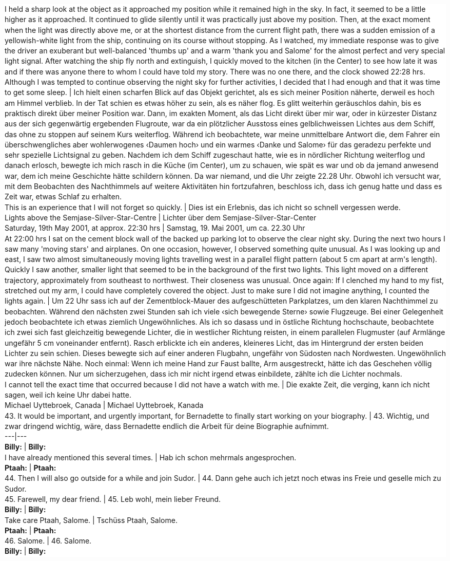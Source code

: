 I held a sharp look at the object as it approached my position while it remained high in the sky. In fact, it seemed to be a little higher as it approached. It continued to glide silently until it was practically just above my position. Then, at the exact moment when the light was directly above me, or at the shortest distance from the current flight path, there was a sudden emission of a yellowish-white light from the ship, continuing on its course without stopping. As I watched, my immediate response was to give the driver an exuberant but well-balanced 'thumbs up' and a warm 'thank you and Salome' for the almost perfect and very special light signal. After watching the ship fly north and extinguish, I quickly moved to the kitchen (in the Center) to see how late it was and if there was anyone there to whom I could have told my story. There was no one there, and the clock showed 22:28 hrs. Although I was tempted to continue observing the night sky for further activities, I decided that I had enough and that it was time to get some sleep.  | Ich hielt einen scharfen Blick auf das Objekt gerichtet, als es sich meiner Position näherte, derweil es hoch am Himmel verblieb. In der Tat schien es etwas höher zu sein, als es näher flog. Es glitt weiterhin geräuschlos dahin, bis es praktisch direkt über meiner Position war. Dann, im exakten Moment, als das Licht direkt über mir war, oder in kürzester Distanz aus der sich gegenwärtig ergebenden Flugroute, war da ein plötzlicher Ausstoss eines gelblichweissen Lichtes aus dem Schiff, das ohne zu stoppen auf seinem Kurs weiterflog. Während ich beobachtete, war meine unmittelbare Antwort die, dem Fahrer ein überschwengliches aber wohlerwogenes ‹Daumen hoch› und ein warmes ‹Danke und Salome› für das geradezu perfekte und sehr spezielle Lichtsignal zu geben. Nachdem ich dem Schiff zugeschaut hatte, wie es in nördlicher Richtung weiterflog und danach erlosch, bewegte ich mich rasch in die Küche (im Center), um zu schauen, wie spät es war und ob da jemand anwesend war, dem ich meine Geschichte hätte schildern können. Da war niemand, und die Uhr zeigte 22.28 Uhr. Obwohl ich versucht war, mit dem Beobachten des Nachthimmels auf weitere Aktivitäten hin fortzufahren, beschloss ich, dass ich genug hatte und dass es Zeit war, etwas Schlaf zu erhalten.   
This is an experience that I will not forget so quickly.  | Dies ist ein Erlebnis, das ich nicht so schnell vergessen werde.   
Lights above the Semjase-Silver-Star-Centre  | Lichter über dem Semjase-Silver-Star-Center   
Saturday, 19th May 2001, at approx. 22:30 hrs  | Samstag, 19. Mai 2001, um ca. 22.30 Uhr   
At 22:00 hrs I sat on the cement block wall of the backed up parking lot to observe the clear night sky. During the next two hours I saw many 'moving stars' and airplanes. On one occasion, however, I observed something quite unusual. As I was looking up and east, I saw two almost simultaneously moving lights travelling west in a parallel flight pattern (about 5 cm apart at arm's length). Quickly I saw another, smaller light that seemed to be in the background of the first two lights. This light moved on a different trajectory, approximately from southeast to northwest. Their closeness was unusual. Once again: If I clenched my hand to my fist, stretched out my arm, I could have completely covered the object. Just to make sure I did not imagine anything, I counted the lights again.  | Um 22 Uhr sass ich auf der Zementblock-Mauer des aufgeschütteten Parkplatzes, um den klaren Nachthimmel zu beobachten. Während den nächsten zwei Stunden sah ich viele ‹sich bewegende Sterne› sowie Flugzeuge. Bei einer Gelegenheit jedoch beobachtete ich etwas ziemlich Ungewöhnliches. Als ich so dasass und in östliche Richtung hochschaute, beobachtete ich zwei sich fast gleichzeitig bewegende Lichter, die in westlicher Richtung reisten, in einem parallelen Flugmuster (auf Armlänge ungefähr 5 cm voneinander entfernt). Rasch erblickte ich ein anderes, kleineres Licht, das im Hintergrund der ersten beiden Lichter zu sein schien. Dieses bewegte sich auf einer anderen Flugbahn, ungefähr von Südosten nach Nordwesten. Ungewöhnlich war ihre nächste Nähe. Noch einmal: Wenn ich meine Hand zur Faust ballte, Arm ausgestreckt, hätte ich das Geschehen völlig zudecken können. Nur um sicherzugehen, dass ich mir nicht irgend etwas einbildete, zählte ich die Lichter nochmals.   
I cannot tell the exact time that occurred because I did not have a watch with me.  | Die exakte Zeit, die verging, kann ich nicht sagen, weil ich keine Uhr dabei hatte.   
Michael Uyttebroek, Canada  | Michael Uyttebroek, Kanada   
43. It would be important, and urgently important, for Bernadette to finally start working on your biography.  | 43. Wichtig, und zwar dringend wichtig, wäre, dass Bernadette endlich die Arbeit für deine Biographie aufnimmt.   
---|---  
**Billy:** | **Billy:**  
I have already mentioned this several times.  | Hab ich schon mehrmals angesprochen.   
**Ptaah:** | **Ptaah:**  
44. Then I will also go outside for a while and join Sudor.  | 44. Dann gehe auch ich jetzt noch etwas ins Freie und geselle mich zu Sudor.   
45. Farewell, my dear friend.  | 45. Leb wohl, mein lieber Freund.   
**Billy:** | **Billy:**  
Take care Ptaah, Salome.  | Tschüss Ptaah, Salome.   
**Ptaah:** | **Ptaah:**  
46. Salome.  | 46. Salome.   
**Billy:** | **Billy:**  
